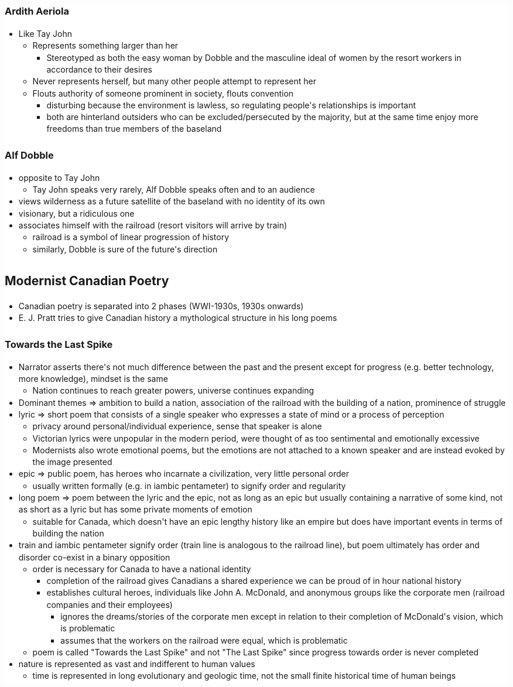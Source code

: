 ### Ardith Aeriola

- Like Tay John
  - Represents something larger than her
    - Stereotyped as both the easy woman by Dobble and the masculine ideal of women by the resort workers in accordance to their desires
  - Never represents herself, but many other people attempt to represent her
  - Flouts authority of someone prominent in society, flouts convention
    - disturbing because the environment is lawless, so regulating people's relationships is important
    - both are hinterland outsiders who can be excluded/persecuted by the majority, but at the same time enjoy more freedoms than true members of the baseland

### Alf Dobble

- opposite to Tay John
  - Tay John speaks very rarely, Alf Dobble speaks often and to an audience
- views wilderness as a future satellite of the baseland with no identity of its own
- visionary, but a ridiculous one
- associates himself with the railroad (resort visitors will arrive by train)
  - railroad is a symbol of linear progression of history
  - similarly, Dobble is sure of the future's direction

## Modernist Canadian Poetry

- Canadian poetry is separated into 2 phases (WWI-1930s, 1930s onwards)
- E. J. Pratt tries to give Canadian history a mythological structure in his long poems

### Towards the Last Spike

- Narrator asserts there's not much difference between the past and the present except for progress (e.g. better technology, more knowledge), mindset is the same
  - Nation continues to reach greater powers, universe continues expanding
- Dominant themes ⇒ ambition to build a nation, association of the railroad with the building of a nation, prominence of struggle
- lyric ⇒ short poem that consists of a single speaker who expresses a state of mind or a process of perception
  - privacy around personal/individual experience, sense that speaker is alone
  - Victorian lyrics were unpopular in the modern period, were thought of as too sentimental and emotionally excessive
  - Modernists also wrote emotional poems, but the emotions are not attached to a known speaker and are instead evoked by the image presented
- epic ⇒ public poem, has heroes who incarnate a civilization, very little personal order
  - usually written formally (e.g. in iambic pentameter) to signify order and regularity
- long poem ⇒ poem between the lyric and the epic, not as long as an epic but usually containing a narrative of some kind, not as short as a lyric but has some private moments of emotion
  - suitable for Canada, which doesn't have an epic lengthy history like an empire but does have important events in terms of building the nation
- train and iambic pentameter signify order (train line is analogous to the railroad line), but poem ultimately has order and disorder co-exist in a binary opposition
  - order is necessary for Canada to have a national identity
    - completion of the railroad gives Canadians a shared experience we can be proud of in hour national history
    - establishes cultural heroes, individuals like John A. McDonald, and anonymous groups like the corporate men (railroad companies and their employees)
      - ignores the dreams/stories of the corporate men except in relation to their completion of McDonald's vision, which is problematic
      - assumes that the workers on the railroad were equal, which is problematic
  - poem is called "Towards the Last Spike" and not "The Last Spike" since progress towards order is never completed
- nature is represented as vast and indifferent to human values
  - time is represented in long evolutionary and geologic time, not the small finite historical time of human beings